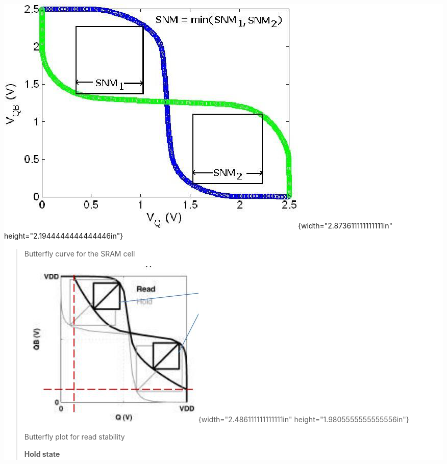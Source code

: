 ![](vertopal_f4e039de98fe4b5e9e2edb8d44ba6bdc/media/image13.png){width="2.873611111111111in"
height="2.1944444444444446in"}

> Butterfly curve for the SRAM cell
>
> ![](vertopal_f4e039de98fe4b5e9e2edb8d44ba6bdc/media/image14.png){width="2.486111111111111in"
> height="1.9805555555555556in"}
>
> Butterfly plot for read stability
>
> **Hold state**
